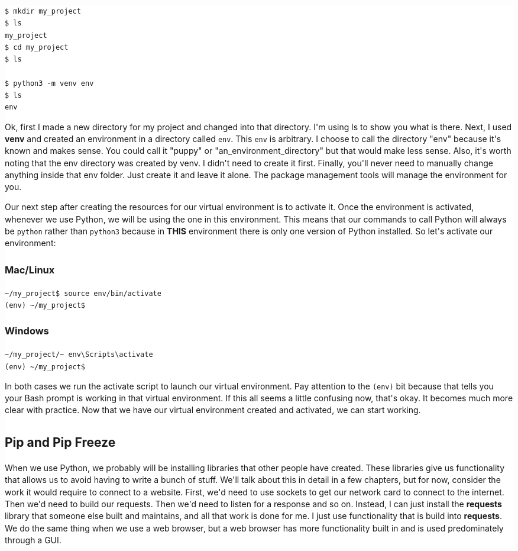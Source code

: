 ```
$ mkdir my_project
$ ls
my_project
$ cd my_project
$ ls

$ python3 -m venv env
$ ls
env
```

Ok, first I made a new directory for my project and changed into that directory. I'm using ls to show you what is there. Next, I used **venv** and created an environment in a directory called ```env```. This ```env``` is arbitrary. I choose to call the directory "env" because it's known and makes sense. You could call it "puppy" or "an_environment_directory" but that would make less sense. Also, it's worth noting that the env directory was created by venv. I didn't need to create it first. Finally, you'll never need to manually change anything inside that env folder. Just create it and leave it alone. The package management tools will manage the environment for you.

Our next step after creating the resources for our virtual environment is to activate it. Once the environment is activated, whenever we use Python, we will be using the one in this environment. This means that our commands to call Python will always be ```python``` rather than ```python3``` because in **THIS** environment there is only one version of Python installed. So let's activate our environment:

### Mac/Linux

```
~/my_project$ source env/bin/activate
(env) ~/my_project$
```

### Windows

```
~/my_project/~ env\Scripts\activate
(env) ~/my_project$
```

In both cases we run the activate script to launch our virtual environment. Pay attention to the ```(env)``` bit because that tells you your Bash prompt is working in that virtual environment. If this all seems a little confusing now, that's okay. It becomes much more clear with practice. Now that we have our virtual environment created and activated, we can start working.

## Pip and Pip Freeze

When we use Python, we probably will be installing libraries that other people have created. These libraries give us functionality that allows us to avoid having to write a bunch of stuff. We'll talk about this in detail in a few chapters, but for now, consider the work it would require to connect to a website. First, we'd need to use sockets to get our network card to connect to the internet. Then we'd need to build our requests. Then we'd need to listen for a response and so on. Instead, I can just install the **requests** library that someone else built and maintains, and all that work is done for me. I just use functionality that is build into **requests**. We do the same thing when we use a web browser, but a web browser has more functionality built in and is used predominately through a GUI. 
